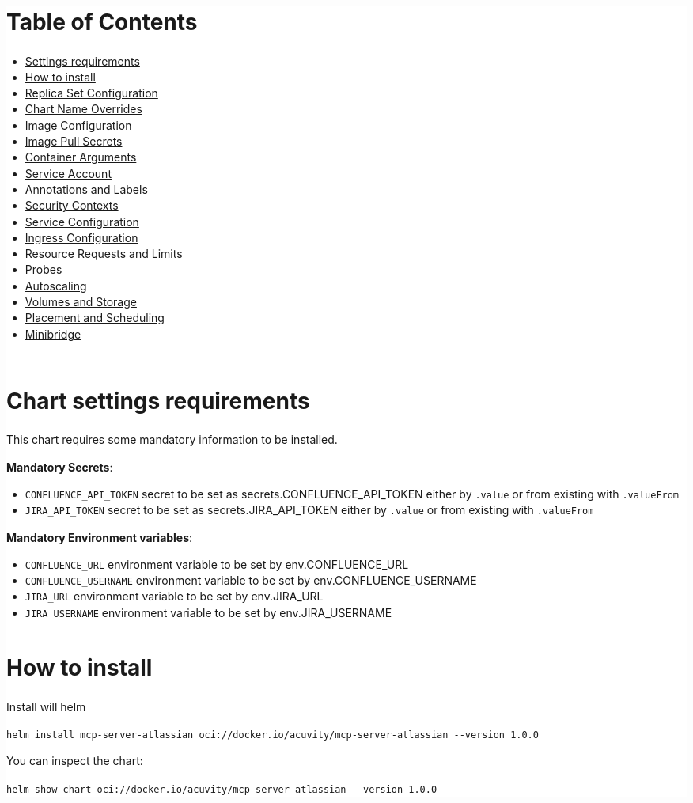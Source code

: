 
# Table of Contents
- [Settings requirements](#chart-settings-requirements)
- [How to install](#how-to-install)
- [Replica Set Configuration](#replica-set-configuration)
- [Chart Name Overrides](#chart-name-overrides)
- [Image Configuration](#image-configuration)
- [Image Pull Secrets](#image-pull-secrets)
- [Container Arguments](#container-arguments)
- [Service Account](#service-account)
- [Annotations and Labels](#annotations-and-labels)
- [Security Contexts](#security-contexts)
- [Service Configuration](#service-configuration)
- [Ingress Configuration](#ingress-configuration)
- [Resource Requests and Limits](#resource-requests-and-limits)
- [Probes](#probes)
- [Autoscaling](#autoscaling)
- [Volumes and Storage](#volumes-and-storage)
- [Placement and Scheduling](#placement-and-scheduling)
- [Minibridge](#minibridge)

---

# Chart settings requirements

This chart requires some mandatory information to be installed.

**Mandatory Secrets**:
  - `CONFLUENCE_API_TOKEN` secret to be set as secrets.CONFLUENCE_API_TOKEN either by `.value` or from existing with `.valueFrom`
  - `JIRA_API_TOKEN` secret to be set as secrets.JIRA_API_TOKEN either by `.value` or from existing with `.valueFrom`

**Mandatory Environment variables**:
  - `CONFLUENCE_URL` environment variable to be set by env.CONFLUENCE_URL
  - `CONFLUENCE_USERNAME` environment variable to be set by env.CONFLUENCE_USERNAME
  - `JIRA_URL` environment variable to be set by env.JIRA_URL
  - `JIRA_USERNAME` environment variable to be set by env.JIRA_USERNAME

# How to install


Install will helm

```console
helm install mcp-server-atlassian oci://docker.io/acuvity/mcp-server-atlassian --version 1.0.0
```

You can inspect the chart:

```console
helm show chart oci://docker.io/acuvity/mcp-server-atlassian --version 1.0.0
````
